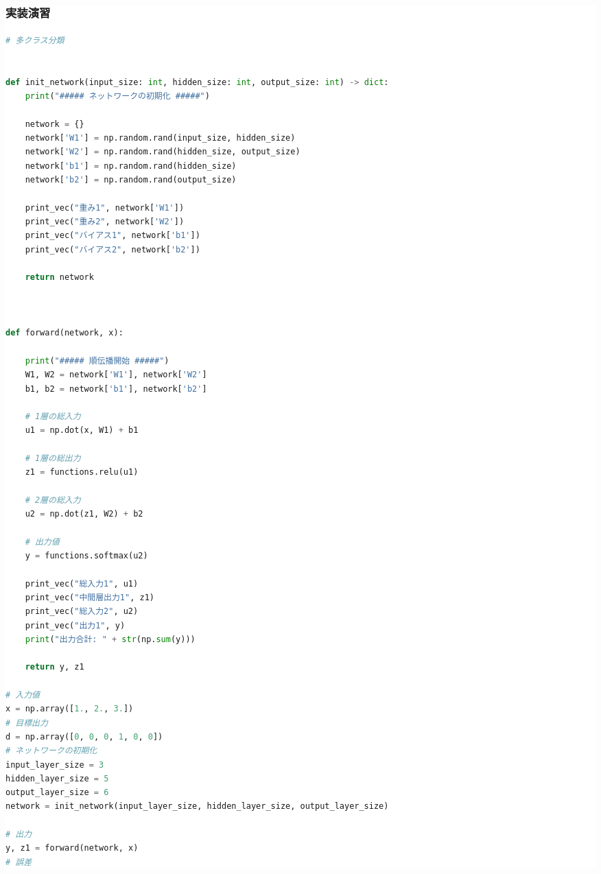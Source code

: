 ### 実装演習

```python
# 多クラス分類


def init_network(input_size: int, hidden_size: int, output_size: int) -> dict:
    print("##### ネットワークの初期化 #####")

    network = {}
    network['W1'] = np.random.rand(input_size, hidden_size)
    network['W2'] = np.random.rand(hidden_size, output_size)
    network['b1'] = np.random.rand(hidden_size)
    network['b2'] = np.random.rand(output_size)

    print_vec("重み1", network['W1'])
    print_vec("重み2", network['W2'])
    print_vec("バイアス1", network['b1'])
    print_vec("バイアス2", network['b2'])

    return network



def forward(network, x):

    print("##### 順伝播開始 #####")
    W1, W2 = network['W1'], network['W2']
    b1, b2 = network['b1'], network['b2']

    # 1層の総入力
    u1 = np.dot(x, W1) + b1

    # 1層の総出力
    z1 = functions.relu(u1)

    # 2層の総入力
    u2 = np.dot(z1, W2) + b2

    # 出力値
    y = functions.softmax(u2)

    print_vec("総入力1", u1)
    print_vec("中間層出力1", z1)
    print_vec("総入力2", u2)
    print_vec("出力1", y)
    print("出力合計: " + str(np.sum(y)))

    return y, z1

# 入力値
x = np.array([1., 2., 3.])
# 目標出力
d = np.array([0, 0, 0, 1, 0, 0])
# ネットワークの初期化
input_layer_size = 3
hidden_layer_size = 5
output_layer_size = 6
network = init_network(input_layer_size, hidden_layer_size, output_layer_size)

# 出力
y, z1 = forward(network, x)
# 誤差
```
